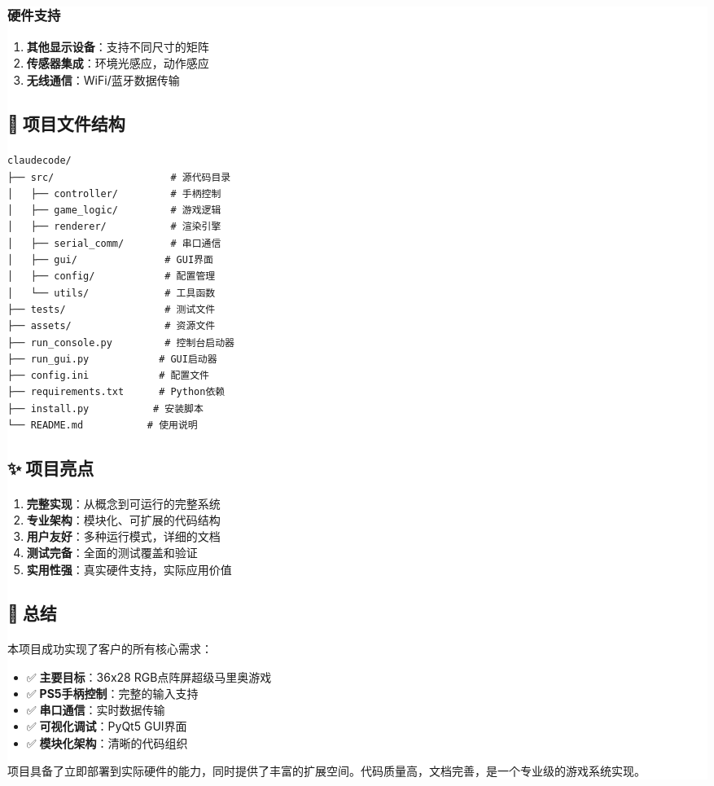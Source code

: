### 硬件支持
1. **其他显示设备**：支持不同尺寸的矩阵
2. **传感器集成**：环境光感应，动作感应
3. **无线通信**：WiFi/蓝牙数据传输

## 📁 项目文件结构

```
claudecode/
├── src/                    # 源代码目录
│   ├── controller/         # 手柄控制
│   ├── game_logic/         # 游戏逻辑
│   ├── renderer/           # 渲染引擎
│   ├── serial_comm/        # 串口通信
│   ├── gui/               # GUI界面
│   ├── config/            # 配置管理
│   └── utils/             # 工具函数
├── tests/                 # 测试文件
├── assets/                # 资源文件
├── run_console.py         # 控制台启动器
├── run_gui.py            # GUI启动器
├── config.ini            # 配置文件
├── requirements.txt      # Python依赖
├── install.py           # 安装脚本
└── README.md           # 使用说明
```

## ✨ 项目亮点

1. **完整实现**：从概念到可运行的完整系统
2. **专业架构**：模块化、可扩展的代码结构
3. **用户友好**：多种运行模式，详细的文档
4. **测试完备**：全面的测试覆盖和验证
5. **实用性强**：真实硬件支持，实际应用价值

## 🎯 总结

本项目成功实现了客户的所有核心需求：

- ✅ **主要目标**：36x28 RGB点阵屏超级马里奥游戏
- ✅ **PS5手柄控制**：完整的输入支持
- ✅ **串口通信**：实时数据传输
- ✅ **可视化调试**：PyQt5 GUI界面
- ✅ **模块化架构**：清晰的代码组织

项目具备了立即部署到实际硬件的能力，同时提供了丰富的扩展空间。代码质量高，文档完善，是一个专业级的游戏系统实现。